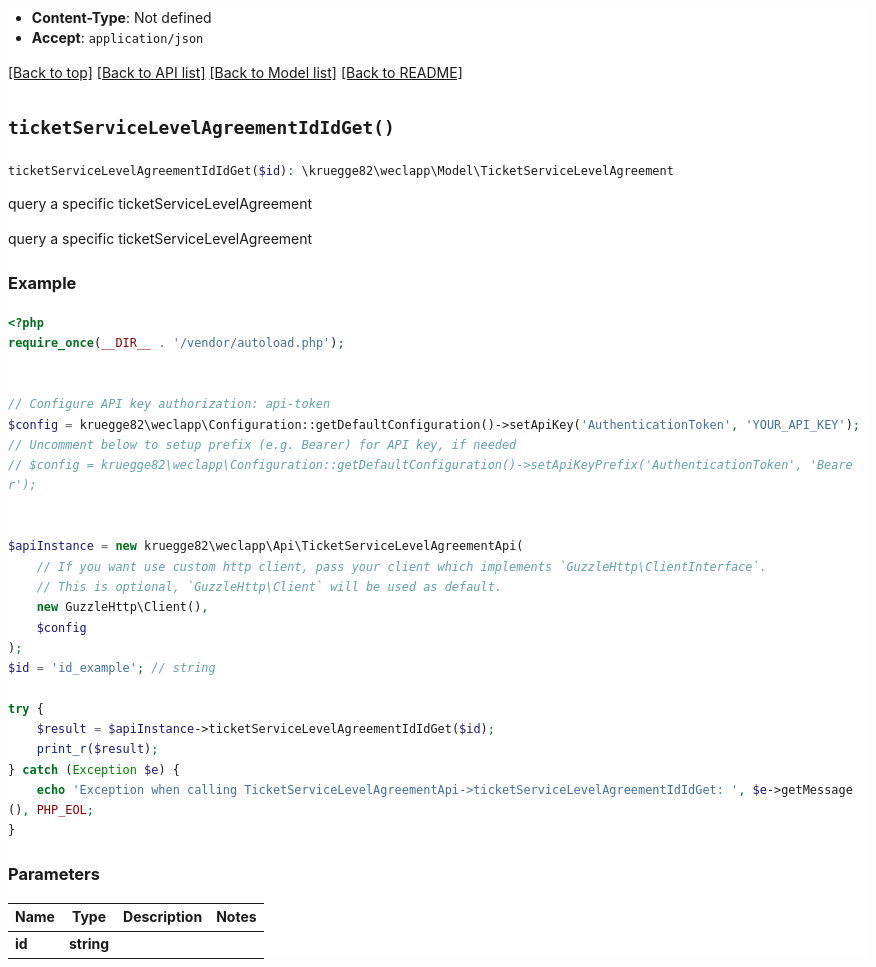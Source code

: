 - **Content-Type**: Not defined
- **Accept**: `application/json`

[[Back to top]](#) [[Back to API list]](../../README.md#endpoints)
[[Back to Model list]](../../README.md#models)
[[Back to README]](../../README.md)

## `ticketServiceLevelAgreementIdIdGet()`

```php
ticketServiceLevelAgreementIdIdGet($id): \kruegge82\weclapp\Model\TicketServiceLevelAgreement
```

query a specific ticketServiceLevelAgreement

query a specific ticketServiceLevelAgreement

### Example

```php
<?php
require_once(__DIR__ . '/vendor/autoload.php');


// Configure API key authorization: api-token
$config = kruegge82\weclapp\Configuration::getDefaultConfiguration()->setApiKey('AuthenticationToken', 'YOUR_API_KEY');
// Uncomment below to setup prefix (e.g. Bearer) for API key, if needed
// $config = kruegge82\weclapp\Configuration::getDefaultConfiguration()->setApiKeyPrefix('AuthenticationToken', 'Bearer');


$apiInstance = new kruegge82\weclapp\Api\TicketServiceLevelAgreementApi(
    // If you want use custom http client, pass your client which implements `GuzzleHttp\ClientInterface`.
    // This is optional, `GuzzleHttp\Client` will be used as default.
    new GuzzleHttp\Client(),
    $config
);
$id = 'id_example'; // string

try {
    $result = $apiInstance->ticketServiceLevelAgreementIdIdGet($id);
    print_r($result);
} catch (Exception $e) {
    echo 'Exception when calling TicketServiceLevelAgreementApi->ticketServiceLevelAgreementIdIdGet: ', $e->getMessage(), PHP_EOL;
}
```

### Parameters

| Name | Type | Description  | Notes |
| ------------- | ------------- | ------------- | ------------- |
| **id** | **string**|  | |
